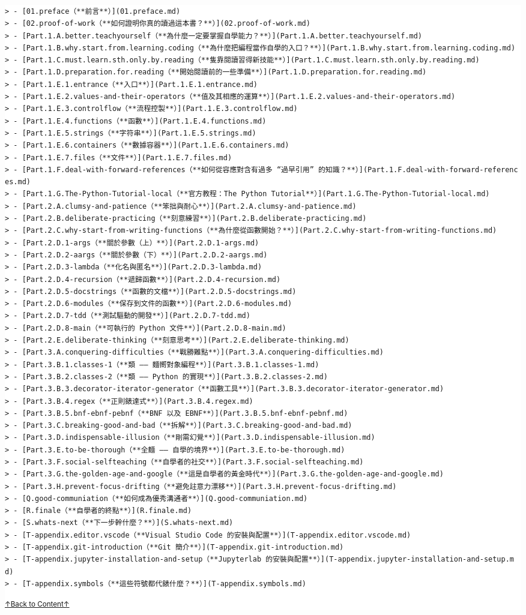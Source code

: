     > - [01.preface（**前言**）](01.preface.md)
    > - [02.proof-of-work（**如何證明你真的讀過這本書？**）](02.proof-of-work.md)
    > - [Part.1.A.better.teachyourself（**為什麼一定要掌握自學能力？**）](Part.1.A.better.teachyourself.md)
    > - [Part.1.B.why.start.from.learning.coding（**為什麼把編程當作自學的入口？**）](Part.1.B.why.start.from.learning.coding.md)
    > - [Part.1.C.must.learn.sth.only.by.reading（**隻靠閱讀習得新技能**）](Part.1.C.must.learn.sth.only.by.reading.md)
    > - [Part.1.D.preparation.for.reading（**開始閱讀前的一些準備**）](Part.1.D.preparation.for.reading.md)
    > - [Part.1.E.1.entrance（**入口**）](Part.1.E.1.entrance.md)
    > - [Part.1.E.2.values-and-their-operators（**值及其相應的運算**）](Part.1.E.2.values-and-their-operators.md)
    > - [Part.1.E.3.controlflow（**流程控製**）](Part.1.E.3.controlflow.md)
    > - [Part.1.E.4.functions（**函數**）](Part.1.E.4.functions.md)
    > - [Part.1.E.5.strings（**字符串**）](Part.1.E.5.strings.md)
    > - [Part.1.E.6.containers（**數據容器**）](Part.1.E.6.containers.md)
    > - [Part.1.E.7.files（**文件**）](Part.1.E.7.files.md)
    > - [Part.1.F.deal-with-forward-references（**如何從容應對含有過多 “過早引用” 的知識？**）](Part.1.F.deal-with-forward-references.md)
    > - [Part.1.G.The-Python-Tutorial-local（**官方教程：The Python Tutorial**）](Part.1.G.The-Python-Tutorial-local.md)
    > - [Part.2.A.clumsy-and-patience（**笨拙與耐心**）](Part.2.A.clumsy-and-patience.md)
    > - [Part.2.B.deliberate-practicing（**刻意練習**）](Part.2.B.deliberate-practicing.md)
    > - [Part.2.C.why-start-from-writing-functions（**為什麼從函數開始？**）](Part.2.C.why-start-from-writing-functions.md)
    > - [Part.2.D.1-args（**關於參數（上）**）](Part.2.D.1-args.md)
    > - [Part.2.D.2-aargs（**關於參數（下）**）](Part.2.D.2-aargs.md)
    > - [Part.2.D.3-lambda（**化名與匿名**）](Part.2.D.3-lambda.md)
    > - [Part.2.D.4-recursion（**遞歸函數**）](Part.2.D.4-recursion.md)
    > - [Part.2.D.5-docstrings（**函數的文檔**）](Part.2.D.5-docstrings.md)
    > - [Part.2.D.6-modules（**保存到文件的函數**）](Part.2.D.6-modules.md)
    > - [Part.2.D.7-tdd（**測試驅動的開發**）](Part.2.D.7-tdd.md)
    > - [Part.2.D.8-main（**可執行的 Python 文件**）](Part.2.D.8-main.md)
    > - [Part.2.E.deliberate-thinking（**刻意思考**）](Part.2.E.deliberate-thinking.md)
    > - [Part.3.A.conquering-difficulties（**戰勝難點**）](Part.3.A.conquering-difficulties.md)
    > - [Part.3.B.1.classes-1（**類 —— 麵嚮對象編程**）](Part.3.B.1.classes-1.md)
    > - [Part.3.B.2.classes-2（**類 —— Python 的實現**）](Part.3.B.2.classes-2.md)
    > - [Part.3.B.3.decorator-iterator-generator（**函數工具**）](Part.3.B.3.decorator-iterator-generator.md)
    > - [Part.3.B.4.regex（**正則錶達式**）](Part.3.B.4.regex.md)
    > - [Part.3.B.5.bnf-ebnf-pebnf（**BNF 以及 EBNF**）](Part.3.B.5.bnf-ebnf-pebnf.md)
    > - [Part.3.C.breaking-good-and-bad（**拆解**）](Part.3.C.breaking-good-and-bad.md)
    > - [Part.3.D.indispensable-illusion（**剛需幻覺**）](Part.3.D.indispensable-illusion.md)
    > - [Part.3.E.to-be-thorough（**全麵 —— 自學的境界**）](Part.3.E.to-be-thorough.md)
    > - [Part.3.F.social-selfteaching（**自學者的社交**）](Part.3.F.social-selfteaching.md)
    > - [Part.3.G.the-golden-age-and-google（**這是自學者的黃金時代**）](Part.3.G.the-golden-age-and-google.md)
    > - [Part.3.H.prevent-focus-drifting（**避免註意力漂移**）](Part.3.H.prevent-focus-drifting.md)
    > - [Q.good-communiation（**如何成為優秀溝通者**）](Q.good-communiation.md)
    > - [R.finale（**自學者的終點**）](R.finale.md)
    > - [S.whats-next（**下一步幹什麼？**）](S.whats-next.md)
    > - [T-appendix.editor.vscode（**Visual Studio Code 的安裝與配置**）](T-appendix.editor.vscode.md)
    > - [T-appendix.git-introduction（**Git 簡介**）](T-appendix.git-introduction.md)
    > - [T-appendix.jupyter-installation-and-setup（**Jupyterlab 的安裝與配置**）](T-appendix.jupyter-installation-and-setup.md)
    > - [T-appendix.symbols（**這些符號都代錶什麼？**）](T-appendix.symbols.md)

<a href='#fn1b'><small>↑Back to Content↑</small></a>
